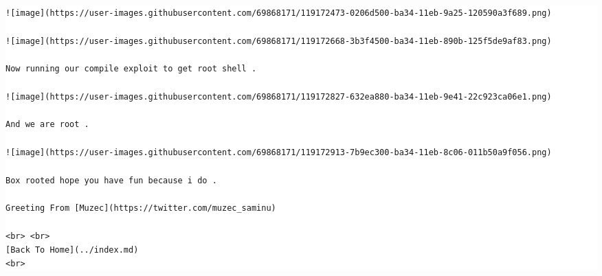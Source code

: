 ```
![image](https://user-images.githubusercontent.com/69868171/119172473-0206d500-ba34-11eb-9a25-120590a3f689.png)

![image](https://user-images.githubusercontent.com/69868171/119172668-3b3f4500-ba34-11eb-890b-125f5de9af83.png)

Now running our compile exploit to get root shell .

![image](https://user-images.githubusercontent.com/69868171/119172827-632ea880-ba34-11eb-9e41-22c923ca06e1.png)

And we are root .

![image](https://user-images.githubusercontent.com/69868171/119172913-7b9ec300-ba34-11eb-8c06-011b50a9f056.png)

Box rooted hope you have fun because i do .

Greeting From [Muzec](https://twitter.com/muzec_saminu)

<br> <br>
[Back To Home](../index.md)
<br>
